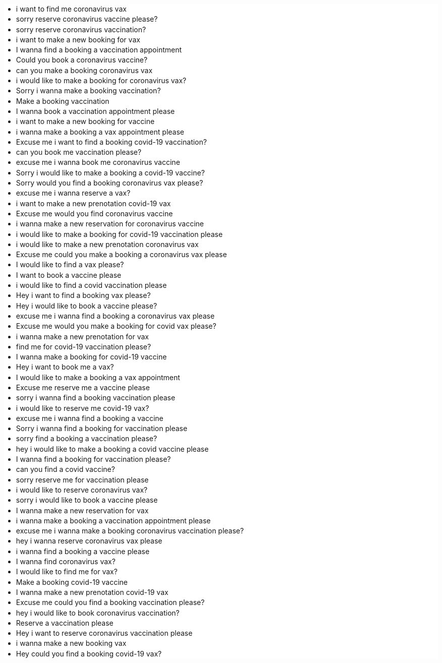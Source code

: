 - i want to find me coronavirus vax
- sorry reserve coronavirus vaccine please?
- sorry reserve coronavirus vaccination?
- i want to make a new booking for vax
- I wanna find a booking a vaccination appointment
- Could you book a coronavirus vaccine?
- can you make a booking coronavirus vax
- i would like to make a booking for coronavirus vax?
- Sorry i wanna make a booking vaccination?
- Make a booking vaccination
- I wanna book a vaccination appointment please
- i want to make a new booking for vaccine
- i wanna make a booking a vax appointment please
- Excuse me i want to find a booking covid-19 vaccination?
- can you book me vaccination please?
- excuse me i wanna book me coronavirus vaccine
- Sorry i would like to make a booking a covid-19 vaccine?
- Sorry would you find a booking coronavirus vax please?
- excuse me i wanna reserve a vax?
- i want to make a new prenotation covid-19 vax
- Excuse me would you find coronavirus vaccine
- i wanna make a new reservation for coronavirus vaccine
- i would like to make a booking for covid-19 vaccination please
- i would like to make a new prenotation coronavirus vax
- Excuse me could you make a booking a coronavirus vax please
- I would like to find a vax please?
- I want to book a vaccine please
- i would like to find a covid vaccination please
- Hey i want to find a booking vax please?
- Hey i would like to book a vaccine please?
- excuse me i wanna find a booking a coronavirus vax please
- Excuse me would you make a booking for covid vax please?
- i wanna make a new prenotation for vax
- find me for covid-19 vaccination please?
- I wanna make a booking for covid-19 vaccine
- Hey i want to book me a vax?
- I would like to make a booking a vax appointment
- Excuse me reserve me a vaccine please
- sorry i wanna find a booking vaccination please
- i would like to reserve me covid-19 vax?
- excuse me i wanna find a booking a vaccine
- Sorry i wanna find a booking for vaccination please
- sorry find a booking a vaccination please?
- hey i would like to make a booking a covid vaccine please
- I wanna find a booking for vaccination please?
- can you find a covid vaccine?
- sorry reserve me for vaccination please
- i would like to reserve coronavirus vax?
- sorry i would like to book a vaccine please
- I wanna make a new reservation for vax
- i wanna make a booking a vaccination appointment please
- excuse me i wanna make a booking coronavirus vaccination please?
- hey i wanna reserve coronavirus vax please
- i wanna find a booking a vaccine please
- I wanna find coronavirus vax?
- I would like to find me for vax?
- Make a booking covid-19 vaccine
- I wanna make a new prenotation covid-19 vax
- Excuse me could you find a booking vaccination please?
- hey i would like to book coronavirus vaccination?
- Reserve a vaccination please
- Hey i want to reserve coronavirus vaccination please
- i wanna make a new booking vax
- Hey could you find a booking covid-19 vax?